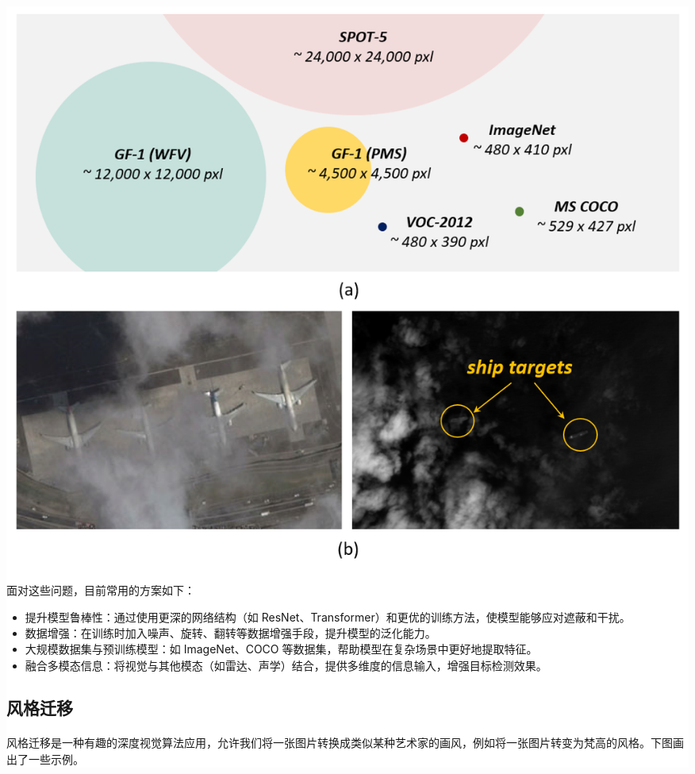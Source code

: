 ![](fig/6-vis/26-cloud.png)

面对这些问题，目前常用的方案如下：
- 提升模型鲁棒性：通过使用更深的网络结构（如 ResNet、Transformer）和更优的训练方法，使模型能够应对遮蔽和干扰。
- 数据增强：在训练时加入噪声、旋转、翻转等数据增强手段，提升模型的泛化能力。
- 大规模数据集与预训练模型：如 ImageNet、COCO 等数据集，帮助模型在复杂场景中更好地提取特征。
- 融合多模态信息：将视觉与其他模态（如雷达、声学）结合，提供多维度的信息输入，增强目标检测效果。

## 风格迁移

风格迁移是一种有趣的深度视觉算法应用，允许我们将一张图片转换成类似某种艺术家的画风，例如将一张图片转变为梵高的风格。下图画出了一些示例。
